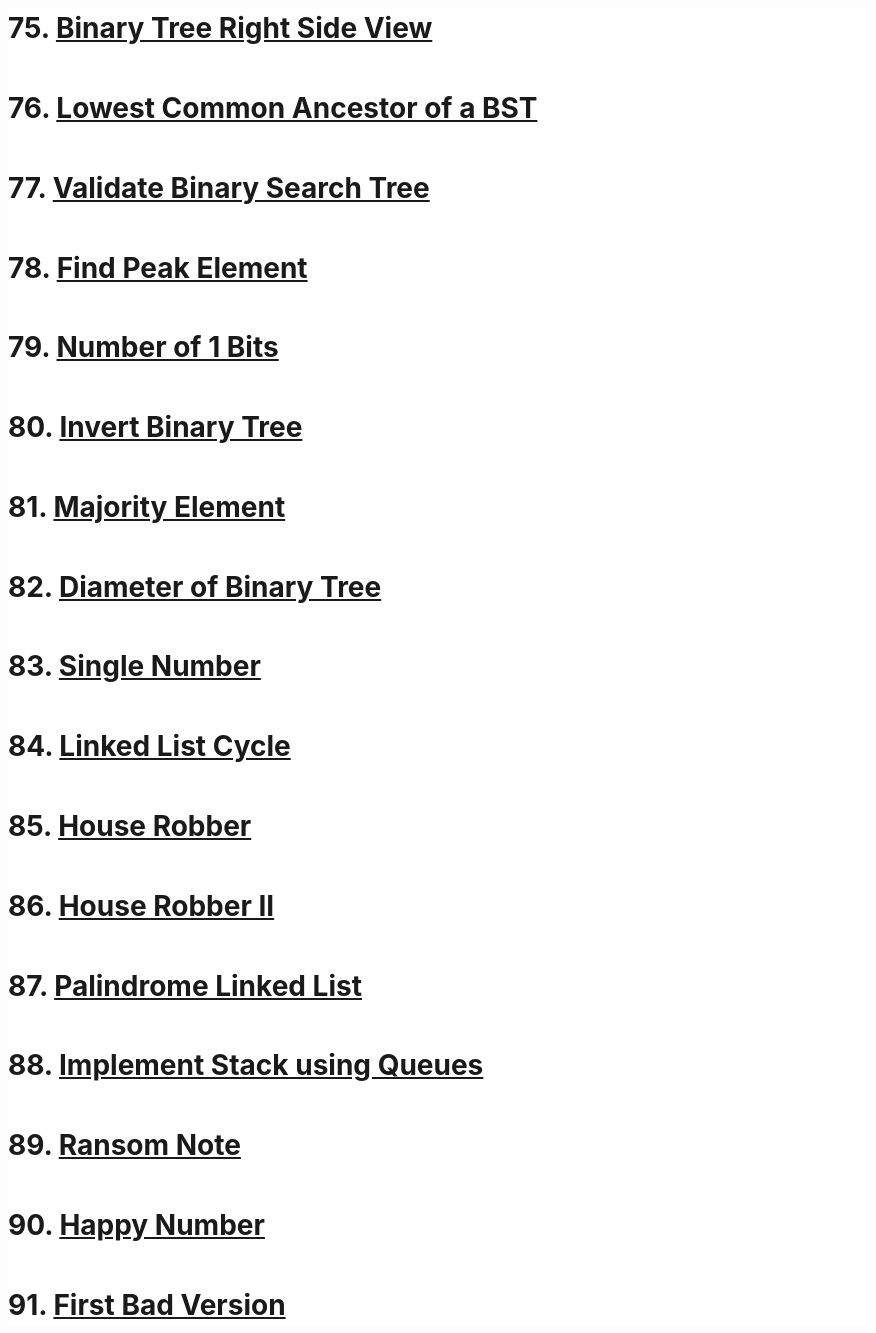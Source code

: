 # 75. [Binary Tree Right Side View](https://leetcode.com/problems/binary-tree-right-side-view/)
# 76. [Lowest Common Ancestor of a BST](https://leetcode.com/problems/lowest-common-ancestor-of-a-binary-search-tree/)
# 77. [Validate Binary Search Tree](https://leetcode.com/problems/validate-binary-search-tree/)
# 78. [Find Peak Element](https://leetcode.com/problems/find-peak-element/)
# 79. [Number of 1 Bits](https://leetcode.com/problems/number-of-1-bits/)
# 80. [Invert Binary Tree](https://leetcode.com/problems/invert-binary-tree/)
# 81. [Majority Element](https://leetcode.com/problems/majority-element/)
# 82. [Diameter of Binary Tree](https://leetcode.com/problems/diameter-of-binary-tree/)
# 83. [Single Number](https://leetcode.com/problems/single-number/)
# 84. [Linked List Cycle](https://leetcode.com/problems/linked-list-cycle/)
# 85. [House Robber](https://leetcode.com/problems/house-robber/)
# 86. [House Robber II](https://leetcode.com/problems/house-robber-ii/)
# 87. [Palindrome Linked List](https://leetcode.com/problems/palindrome-linked-list/)
# 88. [Implement Stack using Queues](https://leetcode.com/problems/implement-stack-using-queues/)
# 89. [Ransom Note](https://leetcode.com/problems/ransom-note/)
# 90. [Happy Number](https://leetcode.com/problems/happy-number/)
# 91. [First Bad Version](https://leetcode.com/problems/first-bad-version/)
